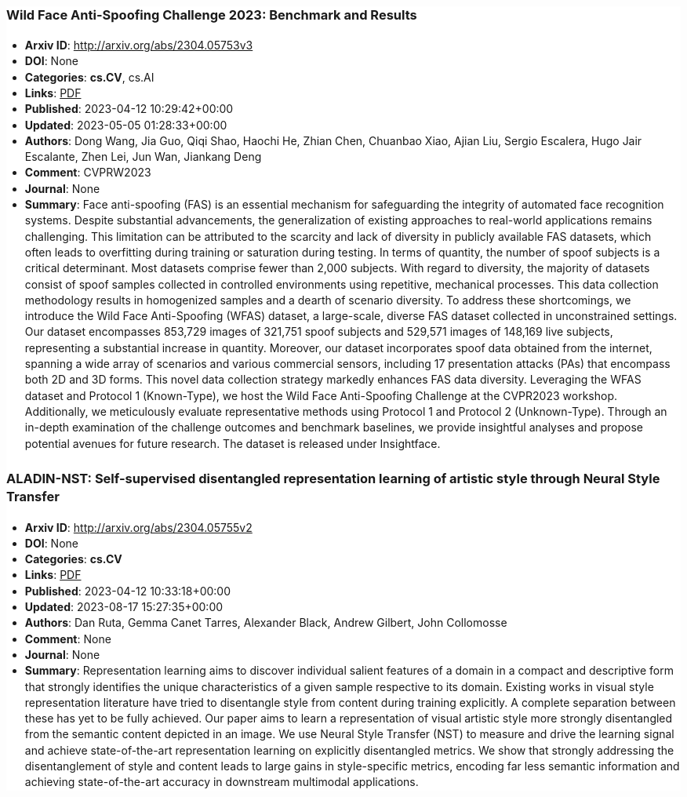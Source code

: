 

### Wild Face Anti-Spoofing Challenge 2023: Benchmark and Results
- **Arxiv ID**: http://arxiv.org/abs/2304.05753v3
- **DOI**: None
- **Categories**: **cs.CV**, cs.AI
- **Links**: [PDF](http://arxiv.org/pdf/2304.05753v3)
- **Published**: 2023-04-12 10:29:42+00:00
- **Updated**: 2023-05-05 01:28:33+00:00
- **Authors**: Dong Wang, Jia Guo, Qiqi Shao, Haochi He, Zhian Chen, Chuanbao Xiao, Ajian Liu, Sergio Escalera, Hugo Jair Escalante, Zhen Lei, Jun Wan, Jiankang Deng
- **Comment**: CVPRW2023
- **Journal**: None
- **Summary**: Face anti-spoofing (FAS) is an essential mechanism for safeguarding the integrity of automated face recognition systems. Despite substantial advancements, the generalization of existing approaches to real-world applications remains challenging. This limitation can be attributed to the scarcity and lack of diversity in publicly available FAS datasets, which often leads to overfitting during training or saturation during testing. In terms of quantity, the number of spoof subjects is a critical determinant. Most datasets comprise fewer than 2,000 subjects. With regard to diversity, the majority of datasets consist of spoof samples collected in controlled environments using repetitive, mechanical processes. This data collection methodology results in homogenized samples and a dearth of scenario diversity. To address these shortcomings, we introduce the Wild Face Anti-Spoofing (WFAS) dataset, a large-scale, diverse FAS dataset collected in unconstrained settings. Our dataset encompasses 853,729 images of 321,751 spoof subjects and 529,571 images of 148,169 live subjects, representing a substantial increase in quantity. Moreover, our dataset incorporates spoof data obtained from the internet, spanning a wide array of scenarios and various commercial sensors, including 17 presentation attacks (PAs) that encompass both 2D and 3D forms. This novel data collection strategy markedly enhances FAS data diversity. Leveraging the WFAS dataset and Protocol 1 (Known-Type), we host the Wild Face Anti-Spoofing Challenge at the CVPR2023 workshop. Additionally, we meticulously evaluate representative methods using Protocol 1 and Protocol 2 (Unknown-Type). Through an in-depth examination of the challenge outcomes and benchmark baselines, we provide insightful analyses and propose potential avenues for future research. The dataset is released under Insightface.



### ALADIN-NST: Self-supervised disentangled representation learning of artistic style through Neural Style Transfer
- **Arxiv ID**: http://arxiv.org/abs/2304.05755v2
- **DOI**: None
- **Categories**: **cs.CV**
- **Links**: [PDF](http://arxiv.org/pdf/2304.05755v2)
- **Published**: 2023-04-12 10:33:18+00:00
- **Updated**: 2023-08-17 15:27:35+00:00
- **Authors**: Dan Ruta, Gemma Canet Tarres, Alexander Black, Andrew Gilbert, John Collomosse
- **Comment**: None
- **Journal**: None
- **Summary**: Representation learning aims to discover individual salient features of a domain in a compact and descriptive form that strongly identifies the unique characteristics of a given sample respective to its domain. Existing works in visual style representation literature have tried to disentangle style from content during training explicitly. A complete separation between these has yet to be fully achieved. Our paper aims to learn a representation of visual artistic style more strongly disentangled from the semantic content depicted in an image. We use Neural Style Transfer (NST) to measure and drive the learning signal and achieve state-of-the-art representation learning on explicitly disentangled metrics. We show that strongly addressing the disentanglement of style and content leads to large gains in style-specific metrics, encoding far less semantic information and achieving state-of-the-art accuracy in downstream multimodal applications.
